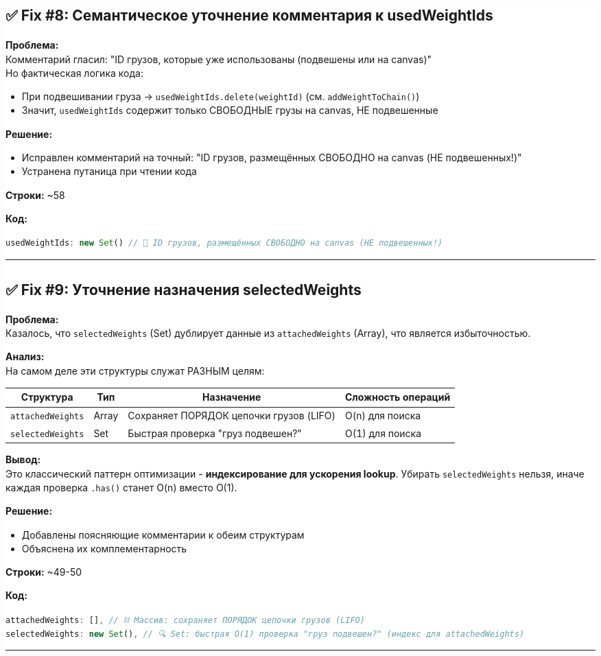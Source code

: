 
## ✅ Fix #8: Семантическое уточнение комментария к usedWeightIds

**Проблема:**  
Комментарий гласил: "ID грузов, которые уже использованы (подвешены или на canvas)"  
Но фактическая логика кода:
- При подвешивании груза → `usedWeightIds.delete(weightId)` (см. `addWeightToChain()`)
- Значит, `usedWeightIds` содержит только СВОБОДНЫЕ грузы на canvas, НЕ подвешенные

**Решение:**
- Исправлен комментарий на точный: "ID грузов, размещённых СВОБОДНО на canvas (НЕ подвешенных!)"
- Устранена путаница при чтении кода

**Строки:** ~58

**Код:**
```javascript
usedWeightIds: new Set() // 🔧 ID грузов, размещённых СВОБОДНО на canvas (НЕ подвешенных!)
```

---

## ✅ Fix #9: Уточнение назначения selectedWeights

**Проблема:**  
Казалось, что `selectedWeights` (Set) дублирует данные из `attachedWeights` (Array), что является избыточностью.

**Анализ:**  
На самом деле эти структуры служат РАЗНЫМ целям:

| Структура         | Тип   | Назначение                              | Сложность операций |
|-------------------|-------|-----------------------------------------|--------------------|
| `attachedWeights` | Array | Сохраняет ПОРЯДОК цепочки грузов (LIFO) | O(n) для поиска    |
| `selectedWeights` | Set   | Быстрая проверка "груз подвешен?"       | O(1) для поиска    |

**Вывод:**  
Это классический паттерн оптимизации - **индексирование для ускорения lookup**. Убирать `selectedWeights` нельзя, иначе каждая проверка `.has()` станет O(n) вместо O(1).

**Решение:**
- Добавлены поясняющие комментарии к обеим структурам
- Объяснена их комплементарность

**Строки:** ~49-50

**Код:**
```javascript
attachedWeights: [], // ⛓️ Массив: сохраняет ПОРЯДОК цепочки грузов (LIFO)
selectedWeights: new Set(), // 🔍 Set: быстрая O(1) проверка "груз подвешен?" (индекс для attachedWeights)
```

---
